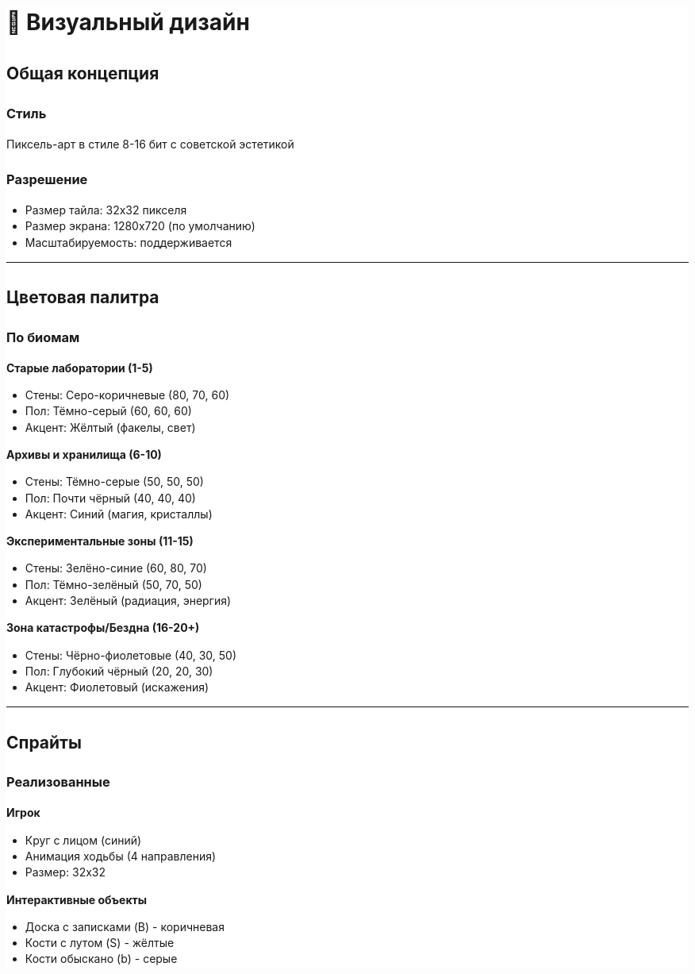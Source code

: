 # 🎨 Визуальный дизайн

## Общая концепция

### Стиль
Пиксель-арт в стиле 8-16 бит с советской эстетикой

### Разрешение
- Размер тайла: 32x32 пикселя
- Размер экрана: 1280x720 (по умолчанию)
- Масштабируемость: поддерживается

---

## Цветовая палитра

### По биомам

**Старые лаборатории (1-5)**
- Стены: Серо-коричневые (80, 70, 60)
- Пол: Тёмно-серый (60, 60, 60)
- Акцент: Жёлтый (факелы, свет)

**Архивы и хранилища (6-10)**
- Стены: Тёмно-серые (50, 50, 50)
- Пол: Почти чёрный (40, 40, 40)
- Акцент: Синий (магия, кристаллы)

**Экспериментальные зоны (11-15)**
- Стены: Зелёно-синие (60, 80, 70)
- Пол: Тёмно-зелёный (50, 70, 50)
- Акцент: Зелёный (радиация, энергия)

**Зона катастрофы/Бездна (16-20+)**
- Стены: Чёрно-фиолетовые (40, 30, 50)
- Пол: Глубокий чёрный (20, 20, 30)
- Акцент: Фиолетовый (искажения)

---

## Спрайты

### Реализованные

**Игрок**
- Круг с лицом (синий)
- Анимация ходьбы (4 направления)
- Размер: 32x32

**Интерактивные объекты**
- Доска с записками (B) - коричневая
- Кости с лутом (S) - жёлтые
- Кости обыскано (b) - серые
